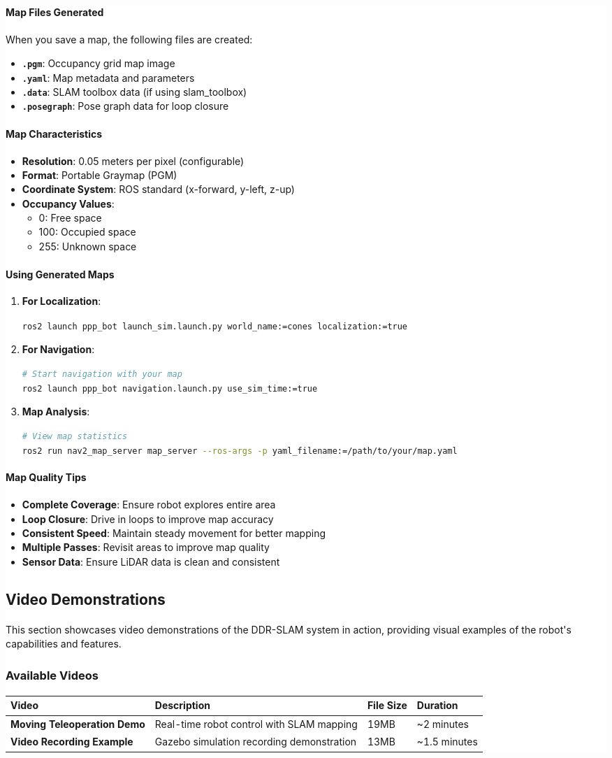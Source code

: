 #### Map Files Generated
When you save a map, the following files are created:
- **`.pgm`**: Occupancy grid map image
- **`.yaml`**: Map metadata and parameters
- **`.data`**: SLAM toolbox data (if using slam_toolbox)
- **`.posegraph`**: Pose graph data for loop closure

#### Map Characteristics
- **Resolution**: 0.05 meters per pixel (configurable)
- **Format**: Portable Graymap (PGM)
- **Coordinate System**: ROS standard (x-forward, y-left, z-up)
- **Occupancy Values**: 
  - 0: Free space
  - 100: Occupied space
  - 255: Unknown space

#### Using Generated Maps

1. **For Localization**:

   ```bash
   ros2 launch ppp_bot launch_sim.launch.py world_name:=cones localization:=true
   ```

2. **For Navigation**:

   ```bash
   # Start navigation with your map
   ros2 launch ppp_bot navigation.launch.py use_sim_time:=true
   ```

3. **Map Analysis**:

   ```bash
   # View map statistics
   ros2 run nav2_map_server map_server --ros-args -p yaml_filename:=/path/to/your/map.yaml
   ```

#### Map Quality Tips
- **Complete Coverage**: Ensure robot explores entire area
- **Loop Closure**: Drive in loops to improve map accuracy
- **Consistent Speed**: Maintain steady movement for better mapping
- **Multiple Passes**: Revisit areas to improve map quality
- **Sensor Data**: Ensure LiDAR data is clean and consistent

## Video Demonstrations

This section showcases video demonstrations of the DDR-SLAM system in action, providing visual examples of the robot's capabilities and features.

### Available Videos

| Video | Description | File Size | Duration |
|:---|:---|:---|:---|
| **Moving Teleoperation Demo** | Real-time robot control with SLAM mapping | 19MB | ~2 minutes |
| **Video Recording Example** | Gazebo simulation recording demonstration | 13MB | ~1.5 minutes |
